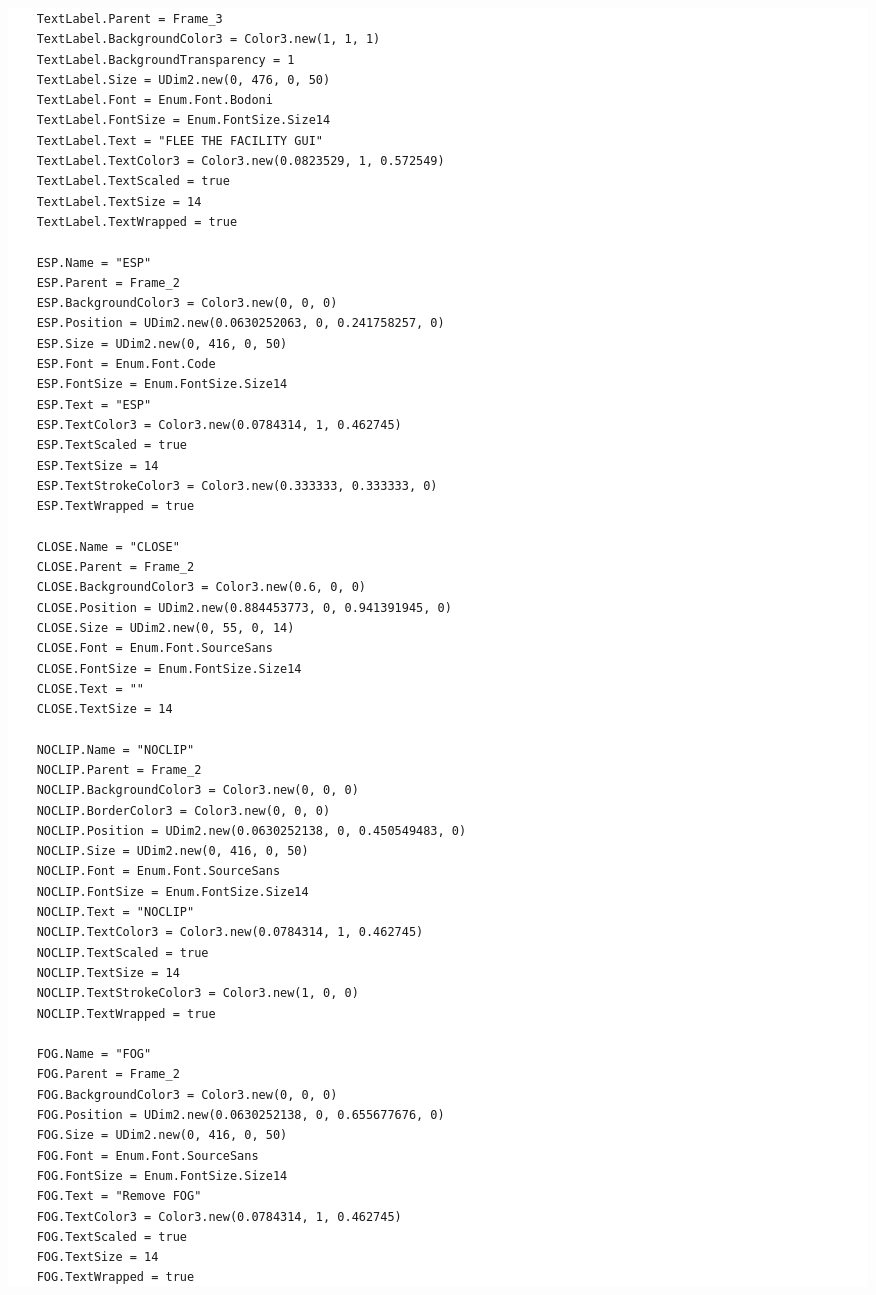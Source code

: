 		TextLabel.Parent = Frame_3
		TextLabel.BackgroundColor3 = Color3.new(1, 1, 1)
		TextLabel.BackgroundTransparency = 1
		TextLabel.Size = UDim2.new(0, 476, 0, 50)
		TextLabel.Font = Enum.Font.Bodoni
		TextLabel.FontSize = Enum.FontSize.Size14
		TextLabel.Text = "FLEE THE FACILITY GUI"
		TextLabel.TextColor3 = Color3.new(0.0823529, 1, 0.572549)
		TextLabel.TextScaled = true
		TextLabel.TextSize = 14
		TextLabel.TextWrapped = true
	
		ESP.Name = "ESP"
		ESP.Parent = Frame_2
		ESP.BackgroundColor3 = Color3.new(0, 0, 0)
		ESP.Position = UDim2.new(0.0630252063, 0, 0.241758257, 0)
		ESP.Size = UDim2.new(0, 416, 0, 50)
		ESP.Font = Enum.Font.Code
		ESP.FontSize = Enum.FontSize.Size14
		ESP.Text = "ESP"
		ESP.TextColor3 = Color3.new(0.0784314, 1, 0.462745)
		ESP.TextScaled = true
		ESP.TextSize = 14
		ESP.TextStrokeColor3 = Color3.new(0.333333, 0.333333, 0)
		ESP.TextWrapped = true
	
		CLOSE.Name = "CLOSE"
		CLOSE.Parent = Frame_2
		CLOSE.BackgroundColor3 = Color3.new(0.6, 0, 0)
		CLOSE.Position = UDim2.new(0.884453773, 0, 0.941391945, 0)
		CLOSE.Size = UDim2.new(0, 55, 0, 14)
		CLOSE.Font = Enum.Font.SourceSans
		CLOSE.FontSize = Enum.FontSize.Size14
		CLOSE.Text = ""
		CLOSE.TextSize = 14
	
		NOCLIP.Name = "NOCLIP"
		NOCLIP.Parent = Frame_2
		NOCLIP.BackgroundColor3 = Color3.new(0, 0, 0)
		NOCLIP.BorderColor3 = Color3.new(0, 0, 0)
		NOCLIP.Position = UDim2.new(0.0630252138, 0, 0.450549483, 0)
		NOCLIP.Size = UDim2.new(0, 416, 0, 50)
		NOCLIP.Font = Enum.Font.SourceSans
		NOCLIP.FontSize = Enum.FontSize.Size14
		NOCLIP.Text = "NOCLIP"
		NOCLIP.TextColor3 = Color3.new(0.0784314, 1, 0.462745)
		NOCLIP.TextScaled = true
		NOCLIP.TextSize = 14
		NOCLIP.TextStrokeColor3 = Color3.new(1, 0, 0)
		NOCLIP.TextWrapped = true
	
		FOG.Name = "FOG"
		FOG.Parent = Frame_2
		FOG.BackgroundColor3 = Color3.new(0, 0, 0)
		FOG.Position = UDim2.new(0.0630252138, 0, 0.655677676, 0)
		FOG.Size = UDim2.new(0, 416, 0, 50)
		FOG.Font = Enum.Font.SourceSans
		FOG.FontSize = Enum.FontSize.Size14
		FOG.Text = "Remove FOG"
		FOG.TextColor3 = Color3.new(0.0784314, 1, 0.462745)
		FOG.TextScaled = true
		FOG.TextSize = 14
		FOG.TextWrapped = true
	